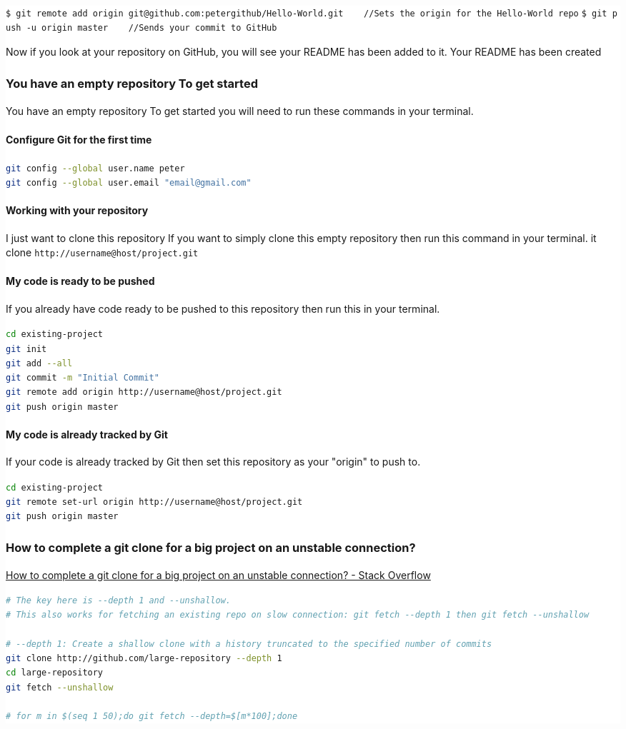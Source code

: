 `$ git remote add origin git@github.com:petergithub/Hello-World.git    //Sets the origin for the Hello-World repo`
`$ git push -u origin master    //Sends your commit to GitHub`

Now if you look at your repository on GitHub, you will see your README has been added to it.
Your README has been created

### You have an empty repository To get started

You have an empty repository To get started you will need to run these commands in your terminal.

#### Configure Git for the first time

```sh
git config --global user.name peter
git config --global user.email "email@gmail.com"
```

#### Working with your repository

I just want to clone this repository
If you want to simply clone this empty repository then run this command in your terminal.
it clone `http://username@host/project.git`

#### My code is ready to be pushed

If you already have code ready to be pushed to this repository then run this in your terminal.

```bash
cd existing-project
git init
git add --all
git commit -m "Initial Commit"
git remote add origin http://username@host/project.git
git push origin master
```

#### My code is already tracked by Git

If your code is already tracked by Git then set this repository as your "origin" to push to.

``` bash
cd existing-project
git remote set-url origin http://username@host/project.git
git push origin master
```

### How to complete a git clone for a big project on an unstable connection?

[How to complete a git clone for a big project on an unstable connection? - Stack Overflow](https://stackoverflow.com/questions/3954852/how-to-complete-a-git-clone-for-a-big-project-on-an-unstable-connection)

```bash
# The key here is --depth 1 and --unshallow.
# This also works for fetching an existing repo on slow connection: git fetch --depth 1 then git fetch --unshallow

# --depth 1: Create a shallow clone with a history truncated to the specified number of commits
git clone http://github.com/large-repository --depth 1
cd large-repository
git fetch --unshallow

# for m in $(seq 1 50);do git fetch --depth=$[m*100];done
```
